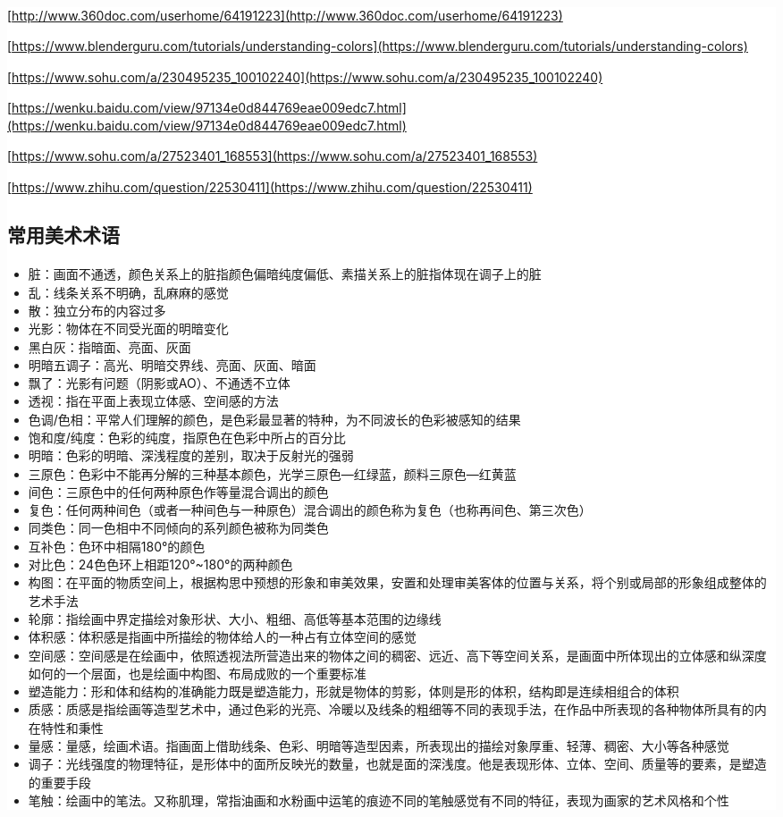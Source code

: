   [http://www.360doc.com/userhome/64191223](http://www.360doc.com/userhome/64191223)

  [https://www.blenderguru.com/tutorials/understanding-colors](https://www.blenderguru.com/tutorials/understanding-colors)

  [https://www.sohu.com/a/230495235_100102240](https://www.sohu.com/a/230495235_100102240)

  [https://wenku.baidu.com/view/97134e0d844769eae009edc7.html](https://wenku.baidu.com/view/97134e0d844769eae009edc7.html)

  [https://www.sohu.com/a/27523401_168553](https://www.sohu.com/a/27523401_168553)

  [https://www.zhihu.com/question/22530411](https://www.zhihu.com/question/22530411)

  

  ## 常用美术术语

  - 脏：画面不通透，颜色关系上的脏指颜色偏暗纯度偏低、素描关系上的脏指体现在调子上的脏
  - 乱：线条关系不明确，乱麻麻的感觉
  - 散：独立分布的内容过多
  - 光影：物体在不同受光面的明暗变化
  - 黑白灰：指暗面、亮面、灰面
  - 明暗五调子：高光、明暗交界线、亮面、灰面、暗面
  - 飘了：光影有问题（阴影或AO）、不通透不立体
  - 透视：指在平面上表现立体感、空间感的方法
  - 色调/色相：平常人们理解的颜色，是色彩最显著的特种，为不同波长的色彩被感知的结果
  - 饱和度/纯度：色彩的纯度，指原色在色彩中所占的百分比
  - 明暗：色彩的明暗、深浅程度的差别，取决于反射光的强弱
  - 三原色：色彩中不能再分解的三种基本颜色，光学三原色—红绿蓝，颜料三原色—红黄蓝
  - 间色：三原色中的任何两种原色作等量混合调出的颜色
  - 复色：任何两种间色（或者一种间色与一种原色）混合调出的颜色称为复色（也称再间色、第三次色）
  - 同类色：同一色相中不同倾向的系列颜色被称为同类色
  - 互补色：色环中相隔180°的颜色
  - 对比色：24色色环上相距120°~180°的两种颜色
  - 构图：在平面的物质空间上，根据构思中预想的形象和审美效果，安置和处理审美客体的位置与关系，将个别或局部的形象组成整体的艺术手法
  - 轮廓：指绘画中界定描绘对象形状、大小、粗细、高低等基本范围的边缘线
  - 体积感：体积感是指画中所描绘的物体给人的一种占有立体空间的感觉
  - 空间感：空间感是在绘画中，依照透视法所营造出来的物体之间的稠密、远近、高下等空间关系，是画面中所体现出的立体感和纵深度如何的一个层面，也是绘画中构图、布局成败的一个重要标准
  - 塑造能力：形和体和结构的准确能力既是塑造能力，形就是物体的剪影，体则是形的体积，结构即是连续相组合的体积
  - 质感：质感是指绘画等造型艺术中，通过色彩的光亮、冷暖以及线条的粗细等不同的表现手法，在作品中所表现的各种物体所具有的内在特性和秉性
  - 量感：量感，绘画术语。指画面上借助线条、色彩、明暗等造型因素，所表现出的描绘对象厚重、轻薄、稠密、大小等各种感觉
  - 调子：光线强度的物理特征，是形体中的面所反映光的数量，也就是面的深浅度。他是表现形体、立体、空间、质量等的要素，是塑造的重要手段
  - 笔触：绘画中的笔法。又称肌理，常指油画和水粉画中运笔的痕迹不同的笔触感觉有不同的特征，表现为画家的艺术风格和个性
